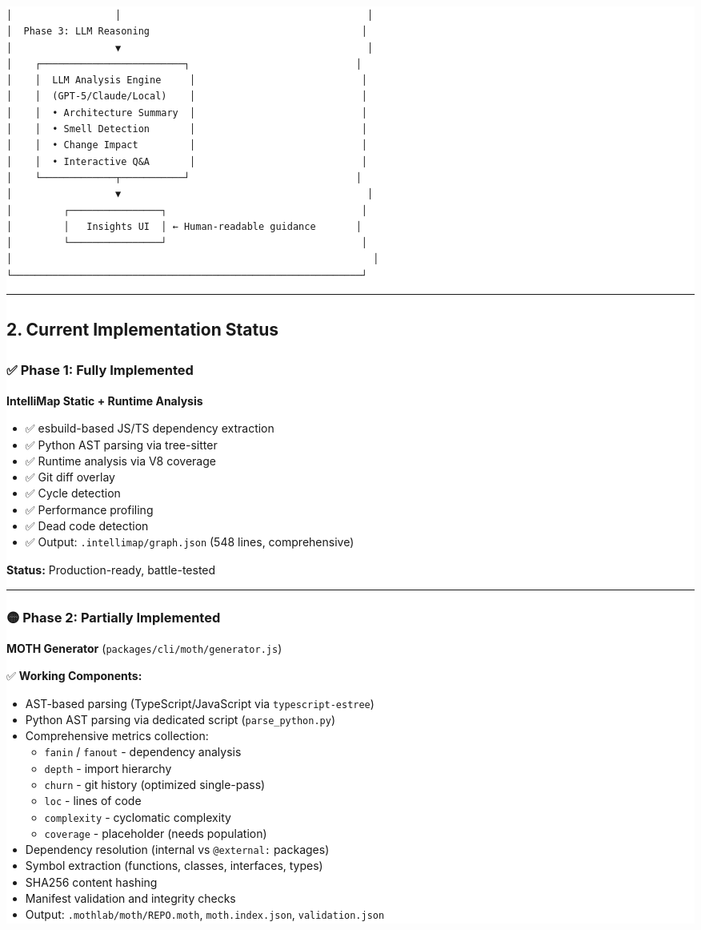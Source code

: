```
│                  │                                           │
│  Phase 3: LLM Reasoning                                     │
│                  ▼                                           │
│    ┌─────────────────────────┐                             │
│    │  LLM Analysis Engine     │                             │
│    │  (GPT-5/Claude/Local)    │                             │
│    │  • Architecture Summary  │                             │
│    │  • Smell Detection       │                             │
│    │  • Change Impact         │                             │
│    │  • Interactive Q&A       │                             │
│    └─────────────┬───────────┘                             │
│                  ▼                                           │
│         ┌────────────────┐                                  │
│         │   Insights UI  │ ← Human-readable guidance       │
│         └────────────────┘                                  │
│                                                               │
└─────────────────────────────────────────────────────────────┘
```

---

## 2. Current Implementation Status

### ✅ Phase 1: Fully Implemented

**IntelliMap Static + Runtime Analysis**
- ✅ esbuild-based JS/TS dependency extraction
- ✅ Python AST parsing via tree-sitter
- ✅ Runtime analysis via V8 coverage
- ✅ Git diff overlay
- ✅ Cycle detection
- ✅ Performance profiling
- ✅ Dead code detection
- ✅ Output: `.intellimap/graph.json` (548 lines, comprehensive)

**Status:** Production-ready, battle-tested

---

### 🟡 Phase 2: Partially Implemented

**MOTH Generator** (`packages/cli/moth/generator.js`)

✅ **Working Components:**
- AST-based parsing (TypeScript/JavaScript via `typescript-estree`)
- Python AST parsing via dedicated script (`parse_python.py`)
- Comprehensive metrics collection:
  - `fanin` / `fanout` - dependency analysis
  - `depth` - import hierarchy
  - `churn` - git history (optimized single-pass)
  - `loc` - lines of code
  - `complexity` - cyclomatic complexity
  - `coverage` - placeholder (needs population)
- Dependency resolution (internal vs `@external:` packages)
- Symbol extraction (functions, classes, interfaces, types)
- SHA256 content hashing
- Manifest validation and integrity checks
- Output: `.mothlab/moth/REPO.moth`, `moth.index.json`, `validation.json`
